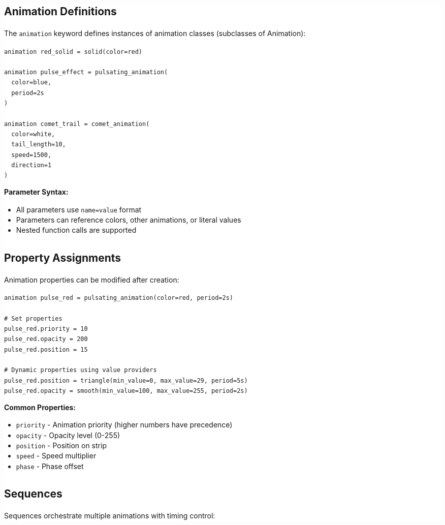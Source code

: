 ## Animation Definitions

The `animation` keyword defines instances of animation classes (subclasses of Animation):

```dsl
animation red_solid = solid(color=red)

animation pulse_effect = pulsating_animation(
  color=blue,
  period=2s
)

animation comet_trail = comet_animation(
  color=white,
  tail_length=10,
  speed=1500,
  direction=1
)
```

**Parameter Syntax:**
- All parameters use `name=value` format
- Parameters can reference colors, other animations, or literal values
- Nested function calls are supported

## Property Assignments

Animation properties can be modified after creation:

```dsl
animation pulse_red = pulsating_animation(color=red, period=2s)

# Set properties
pulse_red.priority = 10
pulse_red.opacity = 200
pulse_red.position = 15

# Dynamic properties using value providers
pulse_red.position = triangle(min_value=0, max_value=29, period=5s)
pulse_red.opacity = smooth(min_value=100, max_value=255, period=2s)
```

**Common Properties:**
- `priority` - Animation priority (higher numbers have precedence)
- `opacity` - Opacity level (0-255)
- `position` - Position on strip
- `speed` - Speed multiplier
- `phase` - Phase offset

## Sequences

Sequences orchestrate multiple animations with timing control:
